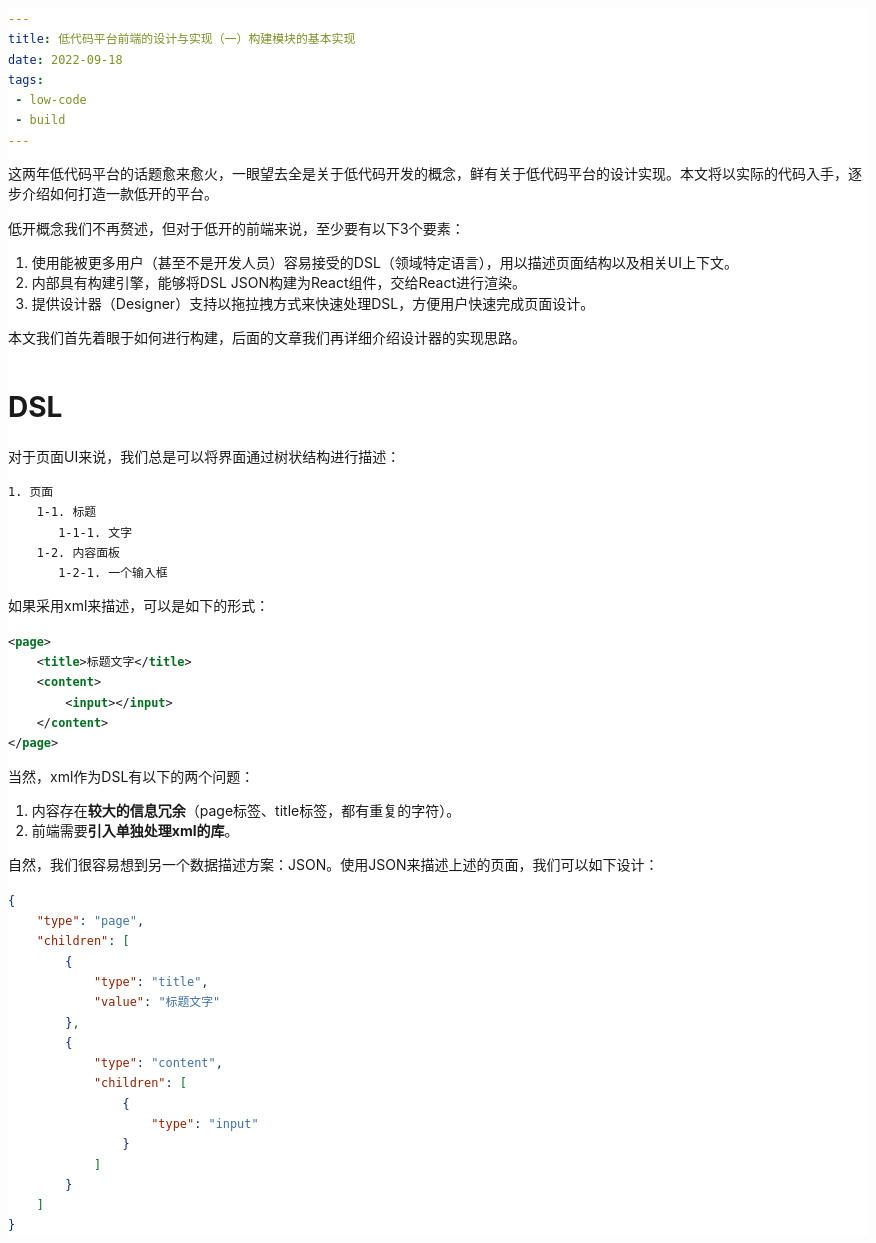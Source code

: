 ```yaml
---
title: 低代码平台前端的设计与实现（一）构建模块的基本实现
date: 2022-09-18
tags:
 - low-code
 - build
---
```

这两年低代码平台的话题愈来愈火，一眼望去全是关于低代码开发的概念，鲜有关于低代码平台的设计实现。本文将以实际的代码入手，逐步介绍如何打造一款低开的平台。



低开概念我们不再赘述，但对于低开的前端来说，至少要有以下3个要素：

1. 使用能被更多用户（甚至不是开发人员）容易接受的DSL（领域特定语言），用以描述页面结构以及相关UI上下文。
2. 内部具有构建引擎，能够将DSL JSON构建为React组件，交给React进行渲染。
3. 提供设计器（Designer）支持以拖拉拽方式来快速处理DSL，方便用户快速完成页面设计。

本文我们首先着眼于如何进行构建，后面的文章我们再详细介绍设计器的实现思路。

# DSL

对于页面UI来说，我们总是可以将界面通过树状结构进行描述：

```
1. 页面
    1-1. 标题
       1-1-1. 文字
    1-2. 内容面板
       1-2-1. 一个输入框
```

如果采用xml来描述，可以是如下的形式：

```xml
<page>
    <title>标题文字</title>
    <content>
        <input></input>
    </content>
</page>
```

当然，xml作为DSL有以下的两个问题：

1. 内容存在**较大的信息冗余**（page标签、title标签，都有重复的字符）。
2. 前端需要**引入单独处理xml的库**。

自然，我们很容易想到另一个数据描述方案：JSON。使用JSON来描述上述的页面，我们可以如下设计：

```json
{
    "type": "page",
    "children": [
        {
            "type": "title",
            "value": "标题文字"
        },
        {
            "type": "content",
            "children": [
                {
                    "type": "input"
                }
            ]
        }
    ]
}
```